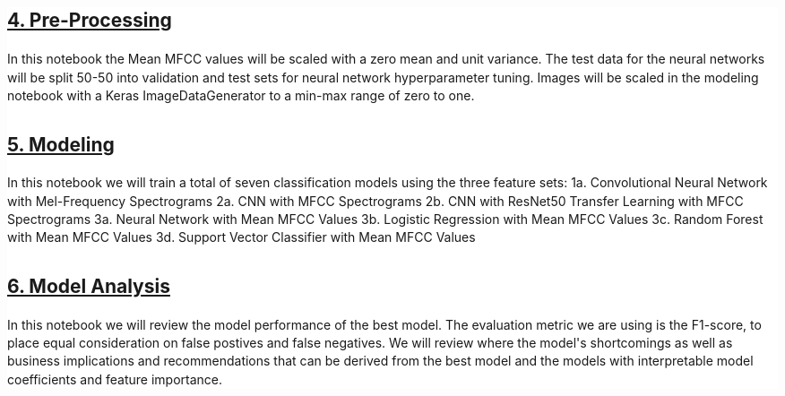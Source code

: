 ## [4. Pre-Processing](https://github.com/mateomartinez510/Springboard/blob/master/Household_Sounds_Capstone/notebooks/04_Pre_Processing.ipynb)

In this notebook the Mean MFCC values will be scaled with a zero mean and unit variance. The test data for the neural networks will be split 50-50 into validation and test sets for neural network hyperparameter tuning. Images will be scaled in the modeling notebook with a Keras ImageDataGenerator to a min-max range of zero to one. 

## [5. Modeling](https://github.com/mateomartinez510/Springboard/blob/master/Household_Sounds_Capstone/notebooks/05_Modeling.ipynb)

In this notebook we will train a total of seven classification models using the three feature sets:
1a. Convolutional Neural Network with Mel-Frequency Spectrograms
2a. CNN with MFCC Spectrograms
2b. CNN with ResNet50 Transfer Learning with MFCC Spectrograms
3a. Neural Network with Mean MFCC Values
3b. Logistic Regression with Mean MFCC Values
3c. Random Forest with Mean MFCC Values
3d. Support Vector Classifier with Mean MFCC Values

## [6. Model Analysis](https://github.com/mateomartinez510/Springboard/blob/master/Household_Sounds_Capstone/notebooks/06_Model_Analysis.ipynb)

In this notebook we will review the model performance of the best model. The evaluation metric we are using is the F1-score, to place equal consideration on false postives and false negatives. We will review where the model's shortcomings as well as business implications and recommendations that can be derived from the best model and the models with interpretable model coefficients and feature importance.

